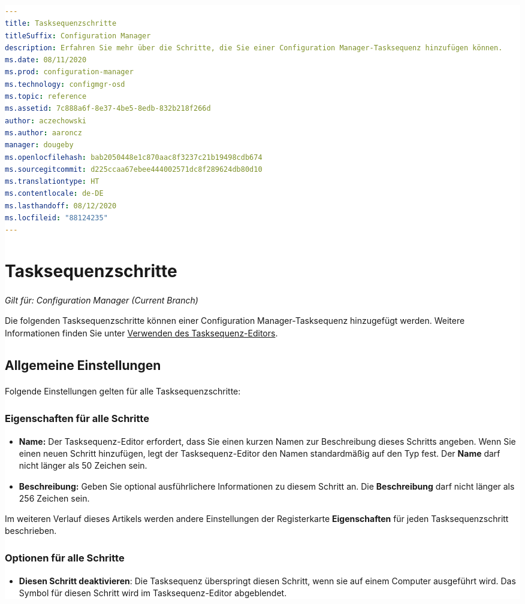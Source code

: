 ```yaml
---
title: Tasksequenzschritte
titleSuffix: Configuration Manager
description: Erfahren Sie mehr über die Schritte, die Sie einer Configuration Manager-Tasksequenz hinzufügen können.
ms.date: 08/11/2020
ms.prod: configuration-manager
ms.technology: configmgr-osd
ms.topic: reference
ms.assetid: 7c888a6f-8e37-4be5-8edb-832b218f266d
author: aczechowski
ms.author: aaroncz
manager: dougeby
ms.openlocfilehash: bab2050448e1c870aac8f3237c21b19498cdb674
ms.sourcegitcommit: d225ccaa67ebee444002571dc8f289624db80d10
ms.translationtype: HT
ms.contentlocale: de-DE
ms.lasthandoff: 08/12/2020
ms.locfileid: "88124235"
---
```

# <a name="task-sequence-steps"></a>Tasksequenzschritte

*Gilt für: Configuration Manager (Current Branch)*

Die folgenden Tasksequenzschritte können einer Configuration Manager-Tasksequenz hinzugefügt werden. Weitere Informationen finden Sie unter [Verwenden des Tasksequenz-Editors](task-sequence-editor.md).  

## <a name="common-settings"></a>Allgemeine Einstellungen

Folgende Einstellungen gelten für alle Tasksequenzschritte:

### <a name="properties-for-all-steps"></a>Eigenschaften für alle Schritte

- **Name:** Der Tasksequenz-Editor erfordert, dass Sie einen kurzen Namen zur Beschreibung dieses Schritts angeben. Wenn Sie einen neuen Schritt hinzufügen, legt der Tasksequenz-Editor den Namen standardmäßig auf den Typ fest. Der **Name** darf nicht länger als 50 Zeichen sein.  

- **Beschreibung:** Geben Sie optional ausführlichere Informationen zu diesem Schritt an. Die **Beschreibung** darf nicht länger als 256 Zeichen sein.  

Im weiteren Verlauf dieses Artikels werden andere Einstellungen der Registerkarte **Eigenschaften** für jeden Tasksequenzschritt beschrieben.

### <a name="options-for-all-steps"></a>Optionen für alle Schritte

- **Diesen Schritt deaktivieren**: Die Tasksequenz überspringt diesen Schritt, wenn sie auf einem Computer ausgeführt wird. Das Symbol für diesen Schritt wird im Tasksequenz-Editor abgeblendet.  
